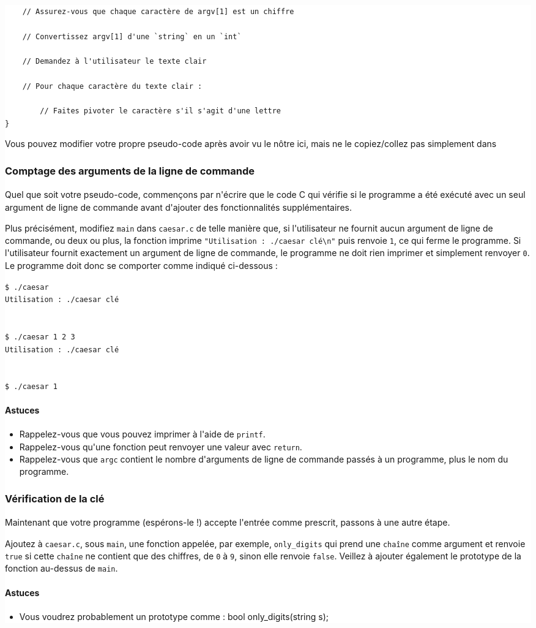         // Assurez-vous que chaque caractère de argv[1] est un chiffre

        // Convertissez argv[1] d'une `string` en un `int`

        // Demandez à l'utilisateur le texte clair

        // Pour chaque caractère du texte clair :

            // Faites pivoter le caractère s'il s'agit d'une lettre
    }

Vous pouvez modifier votre propre pseudo-code après avoir vu le nôtre ici, mais ne le copiez/collez pas simplement dans

### Comptage des arguments de la ligne de commande

Quel que soit votre pseudo-code, commençons par n'écrire que le code C qui vérifie si le programme a été exécuté avec un seul argument de ligne de commande avant d'ajouter des fonctionnalités supplémentaires.

Plus précisément, modifiez `main` dans `caesar.c` de telle manière que, si l'utilisateur ne fournit aucun argument de ligne de commande, ou deux ou plus, la fonction imprime `"Utilisation : ./caesar clé\n"` puis renvoie `1`, ce qui ferme le programme. Si l'utilisateur fournit exactement un argument de ligne de commande, le programme ne doit rien imprimer et simplement renvoyer `0`. Le programme doit donc se comporter comme indiqué ci-dessous :

    $ ./caesar
    Utilisation : ./caesar clé


    $ ./caesar 1 2 3
    Utilisation : ./caesar clé


    $ ./caesar 1

#### Astuces

- Rappelez-vous que vous pouvez imprimer à l'aide de `printf`.
- Rappelez-vous qu'une fonction peut renvoyer une valeur avec `return`.
- Rappelez-vous que `argc` contient le nombre d'arguments de ligne de commande passés à un programme, plus le nom du programme.

### Vérification de la clé

Maintenant que votre programme (espérons-le !) accepte l'entrée comme prescrit, passons à une autre étape.

Ajoutez à `caesar.c`, sous `main`, une fonction appelée, par exemple, `only_digits` qui prend une `chaîne` comme argument et renvoie `true` si cette `chaîne` ne contient que des chiffres, de `0` à `9`, sinon elle renvoie `false`. Veillez à ajouter également le prototype de la fonction au-dessus de `main`.

#### Astuces

- Vous voudrez probablement un prototype comme :
  bool only_digits(string s);
